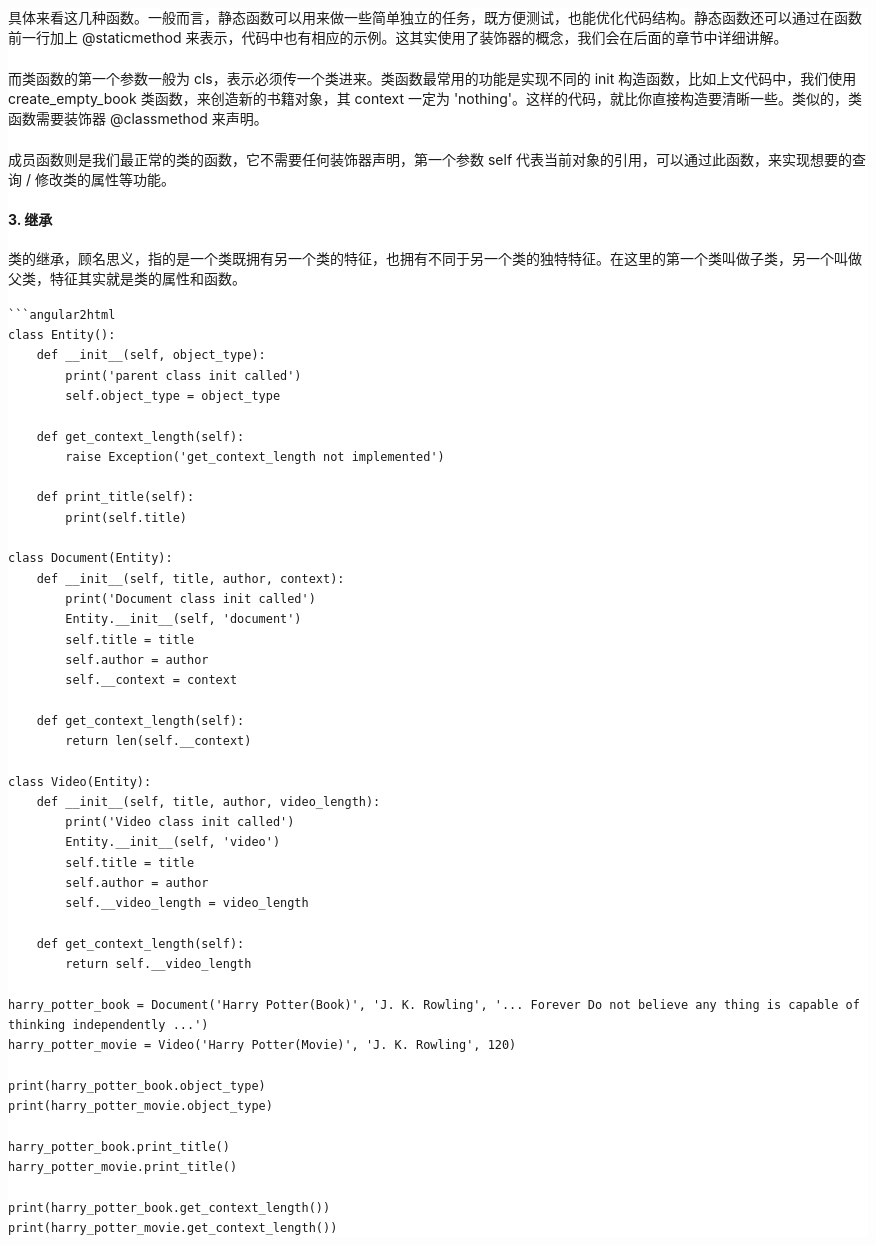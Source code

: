   具体来看这几种函数。一般而言，静态函数可以用来做一些简单独立的任务，既方便测试，也能优化代码结构。静态函数还可以通过在函数前一行加上 @staticmethod 来表示，代码中也有相应的示例。这其实使用了装饰器的概念，我们会在后面的章节中详细讲解。  
  <br/>
  而类函数的第一个参数一般为 cls，表示必须传一个类进来。类函数最常用的功能是实现不同的 init 构造函数，比如上文代码中，我们使用 create_empty_book 类函数，来创造新的书籍对象，其 context 一定为 'nothing'。这样的代码，就比你直接构造要清晰一些。类似的，类函数需要装饰器 @classmethod 来声明。  
  <br/>
  成员函数则是我们最正常的类的函数，它不需要任何装饰器声明，第一个参数 self 代表当前对象的引用，可以通过此函数，来实现想要的查询 / 修改类的属性等功能。
  
#### 3. 继承  
类的继承，顾名思义，指的是一个类既拥有另一个类的特征，也拥有不同于另一个类的独特特征。在这里的第一个类叫做子类，另一个叫做父类，特征其实就是类的属性和函数。

    ```angular2html
    class Entity():
        def __init__(self, object_type):
            print('parent class init called')
            self.object_type = object_type
        
        def get_context_length(self):
            raise Exception('get_context_length not implemented')
        
        def print_title(self):
            print(self.title)
    
    class Document(Entity):
        def __init__(self, title, author, context):
            print('Document class init called')
            Entity.__init__(self, 'document')
            self.title = title
            self.author = author
            self.__context = context
        
        def get_context_length(self):
            return len(self.__context)
        
    class Video(Entity):
        def __init__(self, title, author, video_length):
            print('Video class init called')
            Entity.__init__(self, 'video')
            self.title = title
            self.author = author
            self.__video_length = video_length
        
        def get_context_length(self):
            return self.__video_length
    
    harry_potter_book = Document('Harry Potter(Book)', 'J. K. Rowling', '... Forever Do not believe any thing is capable of thinking independently ...')
    harry_potter_movie = Video('Harry Potter(Movie)', 'J. K. Rowling', 120)
    
    print(harry_potter_book.object_type)
    print(harry_potter_movie.object_type)
    
    harry_potter_book.print_title()
    harry_potter_movie.print_title()
    
    print(harry_potter_book.get_context_length())
    print(harry_potter_movie.get_context_length())
    